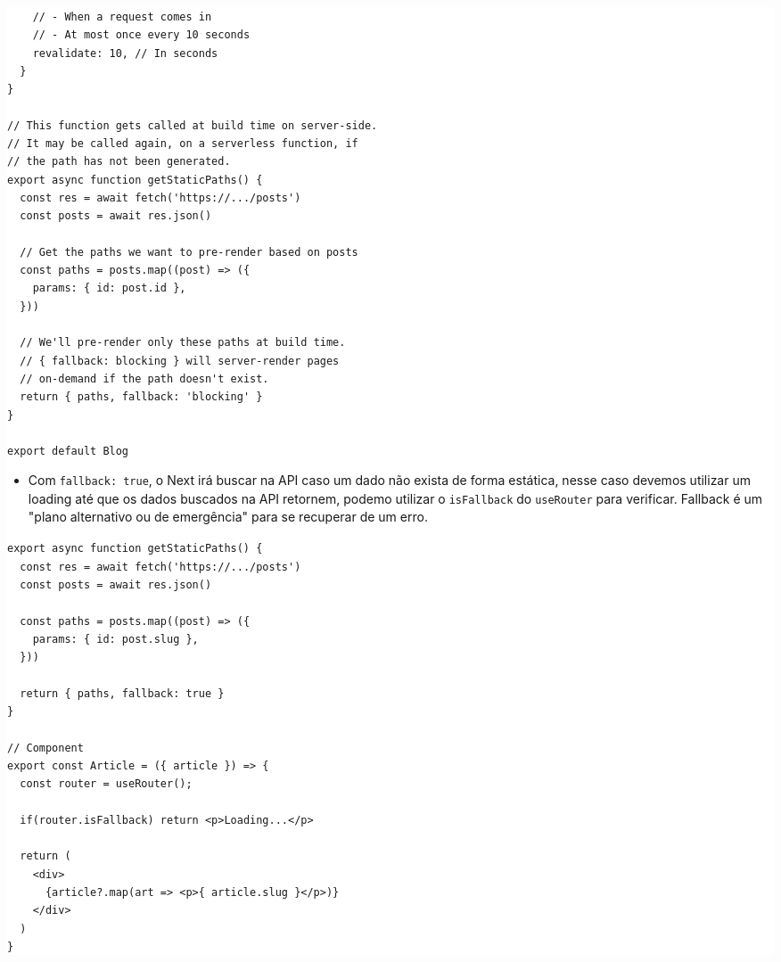```tsx
    // - When a request comes in
    // - At most once every 10 seconds
    revalidate: 10, // In seconds
  }
}

// This function gets called at build time on server-side.
// It may be called again, on a serverless function, if
// the path has not been generated.
export async function getStaticPaths() {
  const res = await fetch('https://.../posts')
  const posts = await res.json()

  // Get the paths we want to pre-render based on posts
  const paths = posts.map((post) => ({
    params: { id: post.id },
  }))

  // We'll pre-render only these paths at build time.
  // { fallback: blocking } will server-render pages
  // on-demand if the path doesn't exist.
  return { paths, fallback: 'blocking' }
}

export default Blog
```

* Com `fallback: true`, o Next irá buscar na API caso um dado não exista de forma estática, nesse caso devemos utilizar um loading até que os dados buscados na API retornem, podemo utilizar o `isFallback` do `useRouter` para verificar. Fallback é um "plano alternativo ou de emergência" para se recuperar de um erro.

```tsx
export async function getStaticPaths() {
  const res = await fetch('https://.../posts')
  const posts = await res.json()

  const paths = posts.map((post) => ({
    params: { id: post.slug },
  }))

  return { paths, fallback: true }
}

// Component
export const Article = ({ article }) => {
  const router = useRouter();

  if(router.isFallback) return <p>Loading...</p>

  return (
    <div>
      {article?.map(art => <p>{ article.slug }</p>)}
    </div>
  )
}
```
